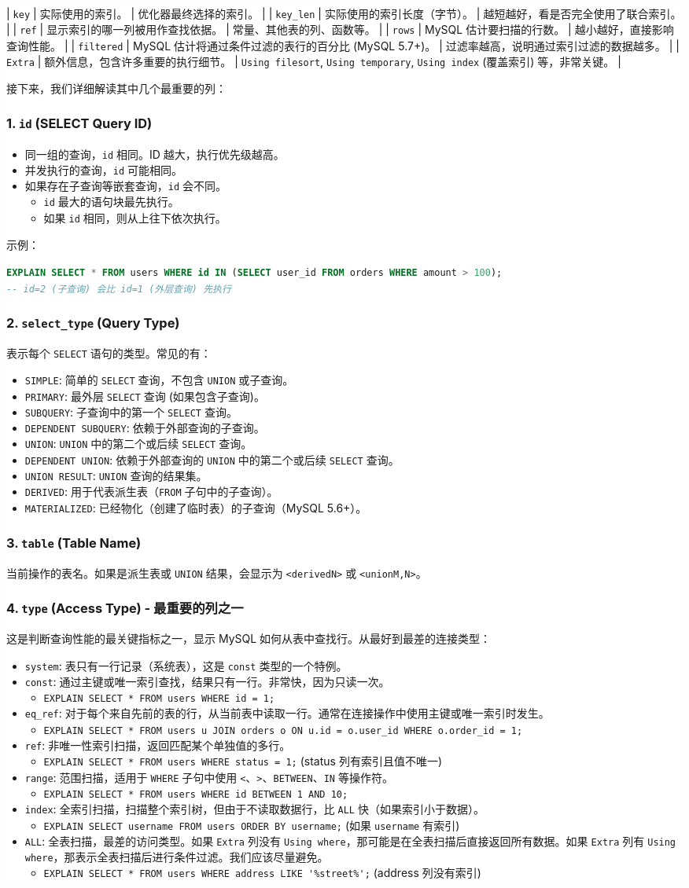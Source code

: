 | `key`           | 实际使用的索引。                                        | 优化器最终选择的索引。                                                       |
| `key_len`       | 实际使用的索引长度（字节）。                            | 越短越好，看是否完全使用了联合索引。                                         |
| `ref`           | 显示索引的哪一列被用作查找依据。                        | 常量、其他表的列、函数等。                                                   |
| `rows`          | MySQL 估计要扫描的行数。                                | 越小越好，直接影响查询性能。                                                 |
| `filtered`      | MySQL 估计将通过条件过滤的表行的百分比 (MySQL 5.7+)。   | 过滤率越高，说明通过索引过滤的数据越多。                                     |
| `Extra`         | 额外信息，包含许多重要的执行细节。                      | `Using filesort`, `Using temporary`, `Using index` (覆盖索引) 等，非常关键。 |

接下来，我们详细解读其中几个最重要的列：

### 1. `id` (SELECT Query ID)

- 同一组的查询，`id` 相同。ID 越大，执行优先级越高。
- 并发执行的查询，`id` 可能相同。
- 如果存在子查询等嵌套查询，`id` 会不同。
  - `id` 最大的语句块最先执行。
  - 如果 `id` 相同，则从上往下依次执行。

示例：

```sql
EXPLAIN SELECT * FROM users WHERE id IN (SELECT user_id FROM orders WHERE amount > 100);
-- id=2 (子查询) 会比 id=1 (外层查询) 先执行
```

### 2. `select_type` (Query Type)

表示每个 `SELECT` 语句的类型。常见的有：

- `SIMPLE`: 简单的 `SELECT` 查询，不包含 `UNION` 或子查询。
- `PRIMARY`: 最外层 `SELECT` 查询 (如果包含子查询)。
- `SUBQUERY`: 子查询中的第一个 `SELECT` 查询。
- `DEPENDENT SUBQUERY`: 依赖于外部查询的子查询。
- `UNION`: `UNION` 中的第二个或后续 `SELECT` 查询。
- `DEPENDENT UNION`: 依赖于外部查询的 `UNION` 中的第二个或后续 `SELECT` 查询。
- `UNION RESULT`: `UNION` 查询的结果集。
- `DERIVED`: 用于代表派生表（`FROM` 子句中的子查询）。
- `MATERIALIZED`: 已经物化（创建了临时表）的子查询（MySQL 5.6+）。

### 3. `table` (Table Name)

当前操作的表名。如果是派生表或 `UNION` 结果，会显示为 `<derivedN>` 或 `<unionM,N>`。

### 4. `type` (Access Type) - 最重要的列之一

这是判断查询性能的最关键指标之一，显示 MySQL 如何从表中查找行。从最好到最差的连接类型：

- `system`: 表只有一行记录（系统表），这是 `const` 类型的一个特例。
- `const`: 通过主键或唯一索引查找，结果只有一行。非常快，因为只读一次。
  - `EXPLAIN SELECT * FROM users WHERE id = 1;`
- `eq_ref`: 对于每个来自先前的表的行，从当前表中读取一行。通常在连接操作中使用主键或唯一索引时发生。
  - `EXPLAIN SELECT * FROM users u JOIN orders o ON u.id = o.user_id WHERE o.order_id = 1;`
- `ref`: 非唯一性索引扫描，返回匹配某个单独值的多行。
  - `EXPLAIN SELECT * FROM users WHERE status = 1;` (status 列有索引且值不唯一)
- `range`: 范围扫描，适用于 `WHERE` 子句中使用 `<`、`>`、`BETWEEN`、`IN` 等操作符。
  - `EXPLAIN SELECT * FROM users WHERE id BETWEEN 1 AND 10;`
- `index`: 全索引扫描，扫描整个索引树，但由于不读取数据行，比 `ALL` 快（如果索引小于数据）。
  - `EXPLAIN SELECT username FROM users ORDER BY username;` (如果 `username` 有索引)
- `ALL`: 全表扫描，最差的访问类型。如果 `Extra` 列没有 `Using where`，那可能是在全表扫描后直接返回所有数据。如果 `Extra` 列有 `Using where`，那表示全表扫描后进行条件过滤。我们应该尽量避免。
  - `EXPLAIN SELECT * FROM users WHERE address LIKE '%street%';` (address 列没有索引)
